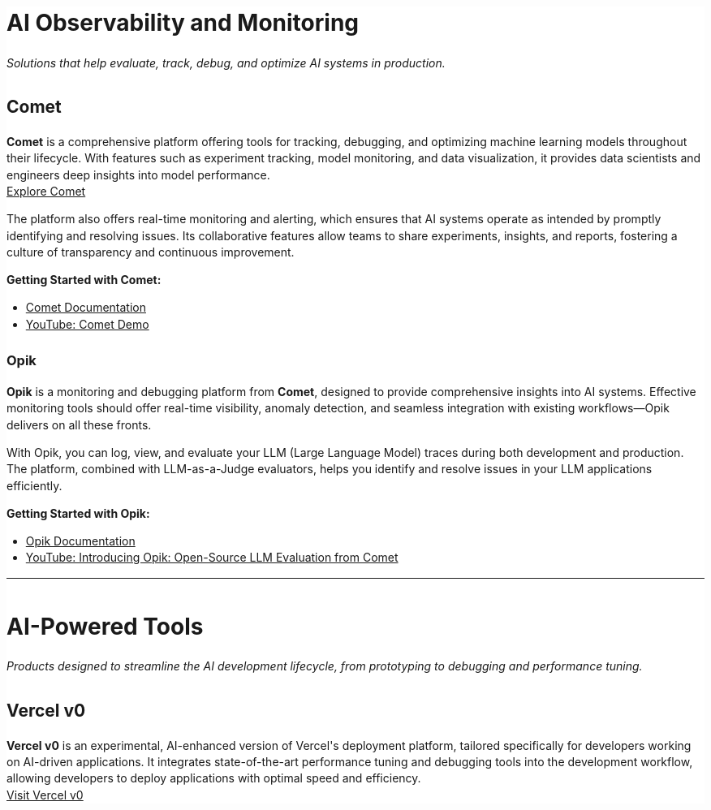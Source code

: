 
# AI Observability and Monitoring  
*Solutions that help evaluate, track, debug, and optimize AI systems in production.*

## Comet

**Comet** is a comprehensive platform offering tools for tracking, debugging, and optimizing machine learning models throughout their lifecycle. With features such as experiment tracking, model monitoring, and data visualization, it provides data scientists and engineers deep insights into model performance.  
[Explore Comet](https://www.comet.ml/)

The platform also offers real-time monitoring and alerting, which ensures that AI systems operate as intended by promptly identifying and resolving issues. Its collaborative features allow teams to share experiments, insights, and reports, fostering a culture of transparency and continuous improvement.

**Getting Started with Comet:**  
- [Comet Documentation](https://www.comet.ml/docs/)  
- [YouTube: Comet Demo](https://www.youtube.com/watch?v=eSRONmqz5Uk)

### Opik

**Opik**  is a monitoring and debugging platform from **Comet**, designed to provide comprehensive insights into AI systems. Effective monitoring tools should offer real-time visibility, anomaly detection, and seamless integration with existing workflows—Opik delivers on all these fronts.

With Opik, you can log, view, and evaluate your LLM (Large Language Model) traces during both development and production. The platform, combined with LLM-as-a-Judge evaluators, helps you identify and resolve issues in your LLM applications efficiently.


**Getting Started with Opik:**  
- [Opik Documentation](https://www.comet.ml/docs/opik/quickstart)
- [YouTube: Introducing Opik: Open-Source LLM Evaluation from Comet](https://www.youtube.com/watch?v=B4oboG62lyA)



---

# AI-Powered Tools  
*Products designed to streamline the AI development lifecycle, from prototyping to debugging and performance tuning.*

## Vercel v0

**Vercel v0** is an experimental, AI-enhanced version of Vercel's deployment platform, tailored specifically for developers working on AI-driven applications. It integrates state-of-the-art performance tuning and debugging tools into the development workflow, allowing developers to deploy applications with optimal speed and efficiency.  
[Visit Vercel v0](https://v0.dev/)
